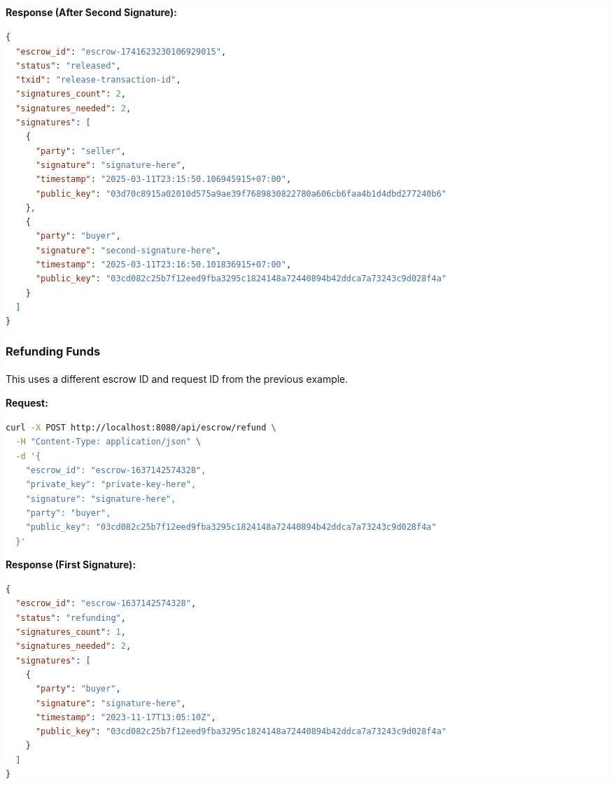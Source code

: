 **Response (After Second Signature):**

```json
{
  "escrow_id": "escrow-1741623230106929015",
  "status": "released",
  "txid": "release-transaction-id",
  "signatures_count": 2,
  "signatures_needed": 2,
  "signatures": [
    {
      "party": "seller",
      "signature": "signature-here",
      "timestamp": "2025-03-11T23:15:50.106945915+07:00",
      "public_key": "03d70c8915a02010d575a9ae39f7689830822780a606cb6faa4b1d4dbd277240b6"
    },
    {
      "party": "buyer",
      "signature": "second-signature-here",
      "timestamp": "2025-03-11T23:16:50.101836915+07:00",
      "public_key": "03cd082c25b7f12eed9fba3295c1824148a72440894b42ddca7a73243c9d028f4a"
    }
  ]
}
```

### Refunding Funds

This uses a different escrow ID and request ID from the previous example.

**Request:**

```sh
curl -X POST http://localhost:8080/api/escrow/refund \
  -H "Content-Type: application/json" \
  -d '{
    "escrow_id": "escrow-1637142574328",
    "private_key": "private-key-here",
    "signature": "signature-here",
    "party": "buyer",
    "public_key": "03cd082c25b7f12eed9fba3295c1824148a72440894b42ddca7a73243c9d028f4a"
  }'
```

**Response (First Signature):**

```json
{
  "escrow_id": "escrow-1637142574328",
  "status": "refunding",
  "signatures_count": 1,
  "signatures_needed": 2,
  "signatures": [
    {
      "party": "buyer",
      "signature": "signature-here",
      "timestamp": "2023-11-17T13:05:10Z",
      "public_key": "03cd082c25b7f12eed9fba3295c1824148a72440894b42ddca7a73243c9d028f4a"
    }
  ]
}
```
